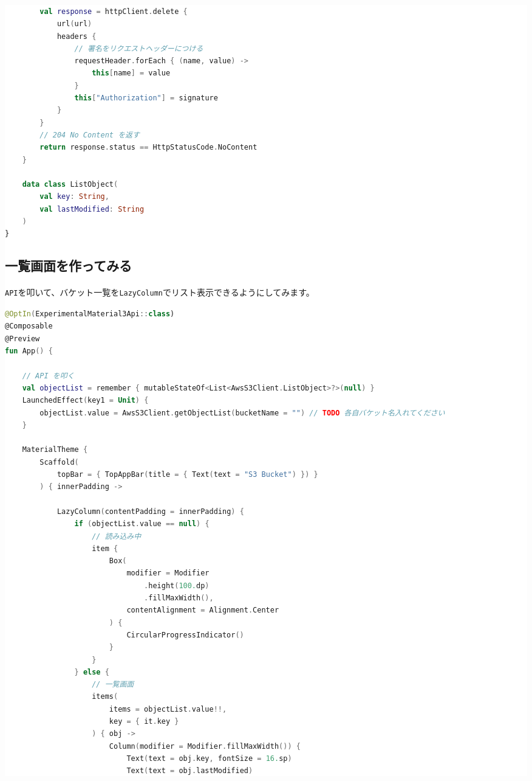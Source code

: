 ```kotlin
        val response = httpClient.delete {
            url(url)
            headers {
                // 署名をリクエストヘッダーにつける
                requestHeader.forEach { (name, value) ->
                    this[name] = value
                }
                this["Authorization"] = signature
            }
        }
        // 204 No Content を返す
        return response.status == HttpStatusCode.NoContent
    }

    data class ListObject(
        val key: String,
        val lastModified: String
    )
}
```

## 一覧画面を作ってみる
`API`を叩いて、バケット一覧を`LazyColumn`でリスト表示できるようにしてみます。

```kotlin
@OptIn(ExperimentalMaterial3Api::class)
@Composable
@Preview
fun App() {

    // API を叩く
    val objectList = remember { mutableStateOf<List<AwsS3Client.ListObject>?>(null) }
    LaunchedEffect(key1 = Unit) {
        objectList.value = AwsS3Client.getObjectList(bucketName = "") // TODO 各自バケット名入れてください
    }

    MaterialTheme {
        Scaffold(
            topBar = { TopAppBar(title = { Text(text = "S3 Bucket") }) }
        ) { innerPadding ->

            LazyColumn(contentPadding = innerPadding) {
                if (objectList.value == null) {
                    // 読み込み中
                    item {
                        Box(
                            modifier = Modifier
                                .height(100.dp)
                                .fillMaxWidth(),
                            contentAlignment = Alignment.Center
                        ) {
                            CircularProgressIndicator()
                        }
                    }
                } else {
                    // 一覧画面
                    items(
                        items = objectList.value!!,
                        key = { it.key }
                    ) { obj ->
                        Column(modifier = Modifier.fillMaxWidth()) {
                            Text(text = obj.key, fontSize = 16.sp)
                            Text(text = obj.lastModified)
```